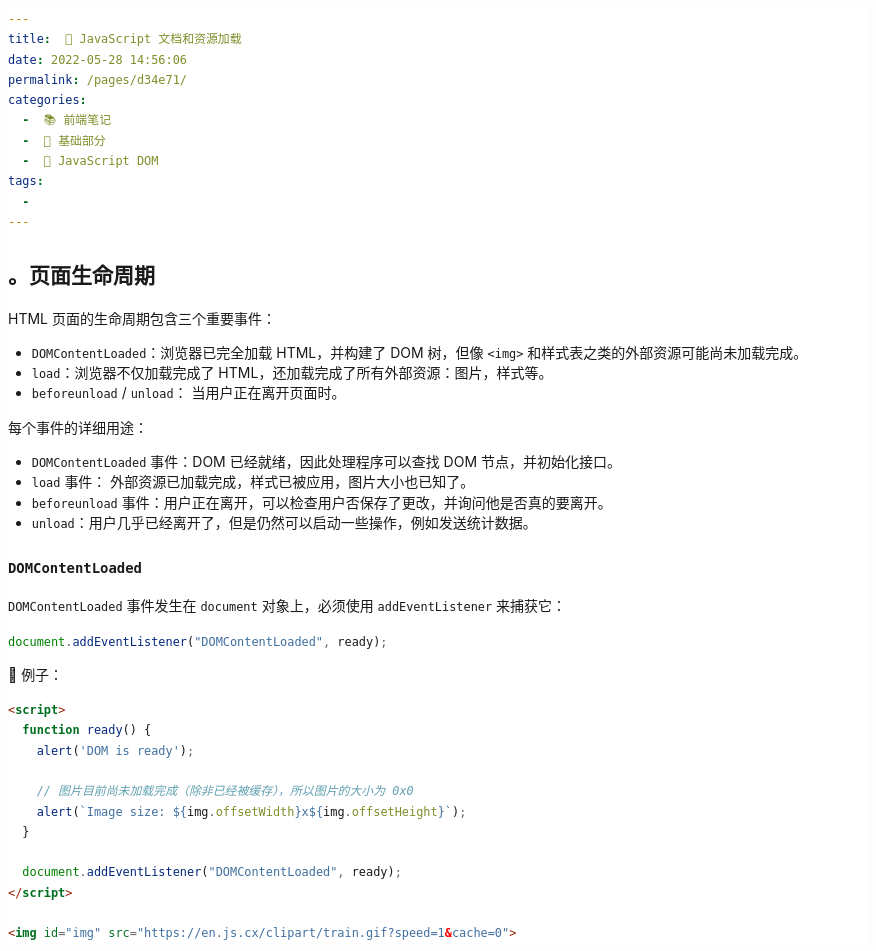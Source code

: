 ```yaml
---
title:  🥡 JavaScript 文档和资源加载
date: 2022-05-28 14:56:06
permalink: /pages/d34e71/
categories:
  -  📚 前端笔记
  -  🚶 基础部分
  -  📓 JavaScript DOM
tags:
  - 
---
```

## 。页面生命周期

HTML 页面的生命周期包含三个重要事件：

+ `DOMContentLoaded`：浏览器已完全加载 HTML，并构建了 DOM 树，但像 `<img>` 和样式表之类的外部资源可能尚未加载完成。
+ `load`：浏览器不仅加载完成了 HTML，还加载完成了所有外部资源：图片，样式等。
+ `beforeunload` / `unload`： 当用户正在离开页面时。



每个事件的详细用途：

+ `DOMContentLoaded` 事件：DOM 已经就绪，因此处理程序可以查找 DOM 节点，并初始化接口。
+ `load` 事件： 外部资源已加载完成，样式已被应用，图片大小也已知了。
+ `beforeunload` 事件：用户正在离开，可以检查用户否保存了更改，并询问他是否真的要离开。
+ `unload`：用户几乎已经离开了，但是仍然可以启动一些操作，例如发送统计数据。



### `DOMContentLoaded`

`DOMContentLoaded` 事件发生在 `document` 对象上，必须使用 `addEventListener` 来捕获它：

```js
document.addEventListener("DOMContentLoaded", ready);
```



🌰 例子：
```html
<script>
  function ready() {
    alert('DOM is ready');

    // 图片目前尚未加载完成（除非已经被缓存），所以图片的大小为 0x0
    alert(`Image size: ${img.offsetWidth}x${img.offsetHeight}`);
  }

  document.addEventListener("DOMContentLoaded", ready);
</script>

<img id="img" src="https://en.js.cx/clipart/train.gif?speed=1&cache=0">
```
